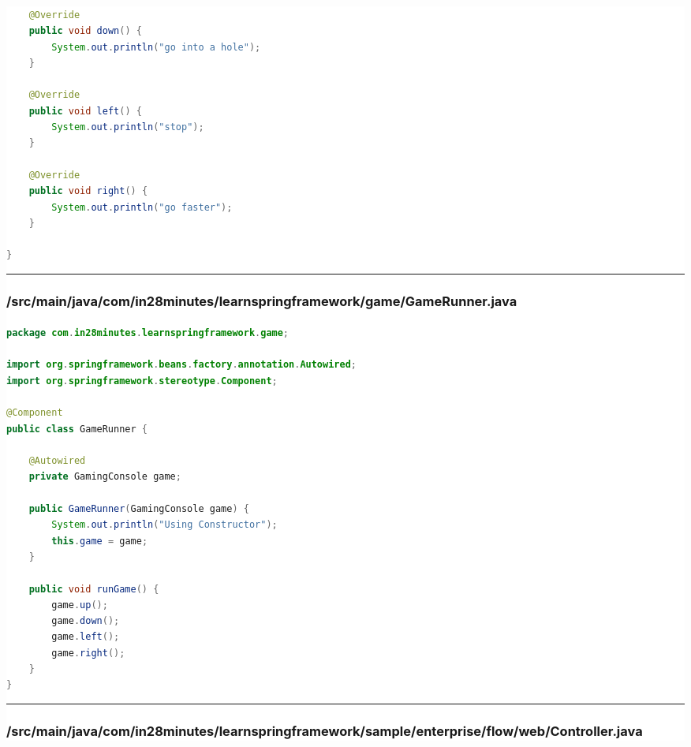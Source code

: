```java
	@Override
	public void down() {
		System.out.println("go into a hole");
	}
	
	@Override
	public void left() {
		System.out.println("stop");
	}
	
	@Override
	public void right() {
		System.out.println("go faster");
	}
	
}
```
---

### /src/main/java/com/in28minutes/learnspringframework/game/GameRunner.java

```java
package com.in28minutes.learnspringframework.game;

import org.springframework.beans.factory.annotation.Autowired;
import org.springframework.stereotype.Component;

@Component
public class GameRunner {
	
	@Autowired
	private GamingConsole game;
	
	public GameRunner(GamingConsole game) {
		System.out.println("Using Constructor");
		this.game = game;
	}
	
	public void runGame() {
		game.up();
		game.down();
		game.left();
		game.right();
	}
}
```
---

### /src/main/java/com/in28minutes/learnspringframework/sample/enterprise/flow/web/Controller.java
